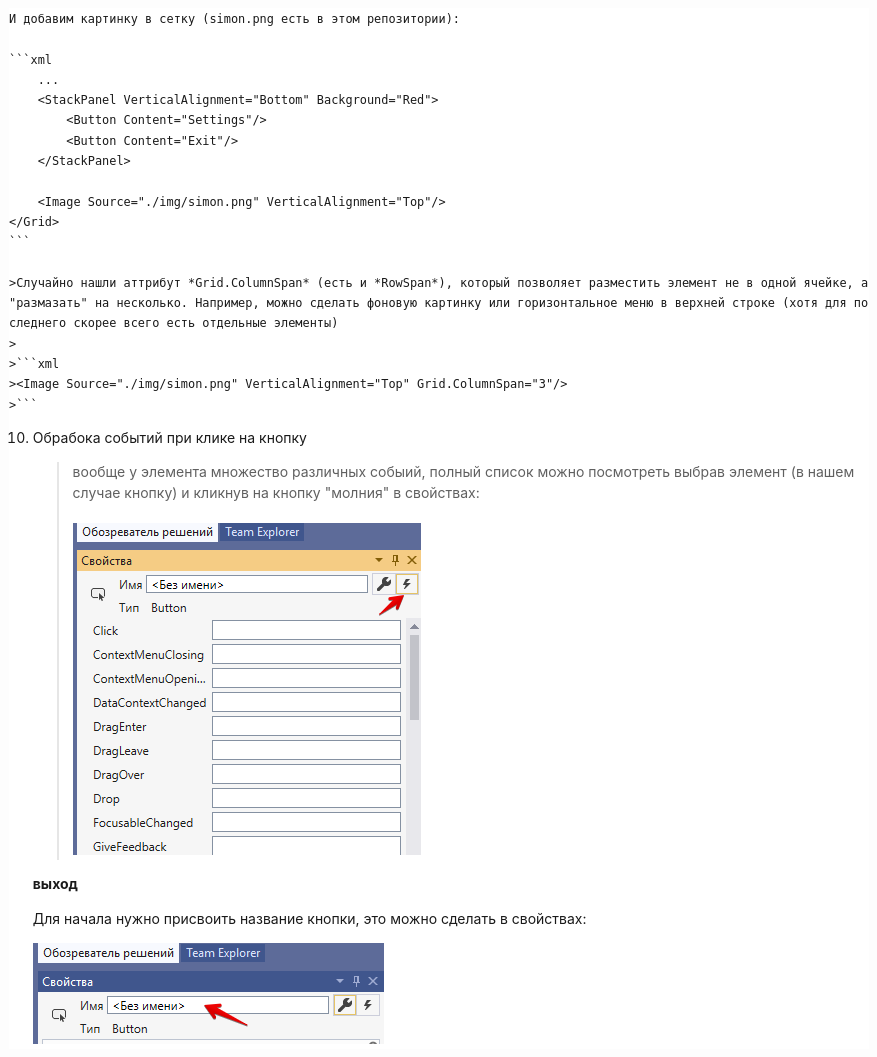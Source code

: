     И добавим картинку в сетку (simon.png есть в этом репозитории):

    ```xml
        ...
        <StackPanel VerticalAlignment="Bottom" Background="Red">
            <Button Content="Settings"/>
            <Button Content="Exit"/>
        </StackPanel>
        
        <Image Source="./img/simon.png" VerticalAlignment="Top"/>
    </Grid>
    ```

    >Случайно нашли аттрибут *Grid.ColumnSpan* (есть и *RowSpan*), который позволяет разместить элемент не в одной ячейке, а "размазать" на несколько. Например, можно сделать фоновую картинку или горизонтальное меню в верхней строке (хотя для последнего скорее всего есть отдельные элементы)
    >
    >```xml
    ><Image Source="./img/simon.png" VerticalAlignment="Top" Grid.ColumnSpan="3"/>
    >```

10. Обрабока событий при клике на кнопку

    >вообще у элемента множество различных собыий, полный список можно посмотреть выбрав элемент (в нашем случае кнопку) и кликнув на кнопку "молния" в свойствах:<br/><br/>
    >![](../img/task021.png)

    **выход**

    Для начала нужно присвоить название кнопки, это можно сделать в свойствах:

    ![](../img/task022.png)

